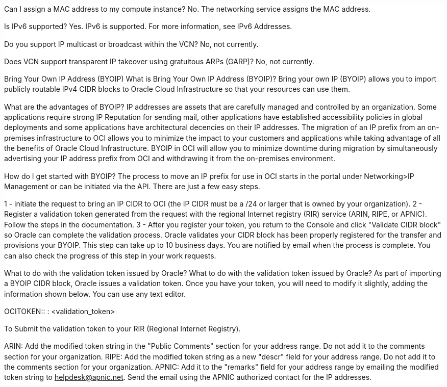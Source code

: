 Can I assign a MAC address to my compute instance?
No. The networking service assigns the MAC address.

Is IPv6 supported?
Yes. IPv6 is supported. For more information, see IPv6 Addresses.

Do you support IP multicast or broadcast within the VCN?
No, not currently.

Does VCN support transparent IP takeover using gratuitous ARPs (GARP)?
No, not currently.

Bring Your Own IP Address (BYOIP)
What is Bring Your Own IP Address (BYOIP)?
Bring your own IP (BYOIP) allows you to import publicly routable IPv4 CIDR blocks to Oracle Cloud Infrastructure so that your resources can use them.

What are the advantages of BYOIP?
IP addresses are assets that are carefully managed and controlled by an organization. Some applications require strong IP Reputation for sending mail, other applications have established accessibility policies in global deployments and some applications have architectural decencies on their IP addresses. The migration of an IP prefix from an on-premises infrastructure to OCI allows you to minimize the impact to your customers and applications while taking advantage of all the benefits of Oracle Cloud Infrastructure. BYOIP in OCI will allow you to minimize downtime during migration by simultaneously advertising your IP address prefix from OCI and withdrawing it from the on-premises environment.

How do I get started with BYOIP?
The process to move an IP prefix for use in OCI starts in the portal under Networking>IP Management or can be initiated via the API. There are just a few easy steps.

  1 - initiate the request to bring an IP CIDR to OCI (the IP CIDR must be a /24 or larger that is owned by your organization).
  2 - Register a validation token generated from the request with the regional Internet registry (RIR) service (ARIN, RIPE, or APNIC). Follow the steps in the documentation.
  3 - After you register your token, you return to the Console and click "Validate CIDR block" so Oracle can complete the validation process. Oracle validates your CIDR block has been properly registered for the transfer and provisions your BYOIP. This step can take up to 10 business days. You are notified by email when the process is complete. You can also check the progress of this step in your work requests.

What to do with the validation token issued by Oracle?
What to do with the validation token issued by Oracle? As part of importing a BYOIP CIDR block, Oracle issues a validation token. Once you have your token, you will need to modify it slightly, adding the information shown below. You can use any text editor.

OCITOKEN:: <CIDRblock> : <validation_token>

To Submit the validation token to your RIR (Regional Internet Registry).

ARIN: Add the modified token string in the "Public Comments" section for your address range. Do not add it to the comments section for your organization.
RIPE: Add the modified token string as a new "descr" field for your address range. Do not add it to the comments section for your organization.
APNIC: Add it to the "remarks" field for your address range by emailing the modified token string to helpdesk@apnic.net. Send the email using the APNIC authorized contact for the IP addresses.
